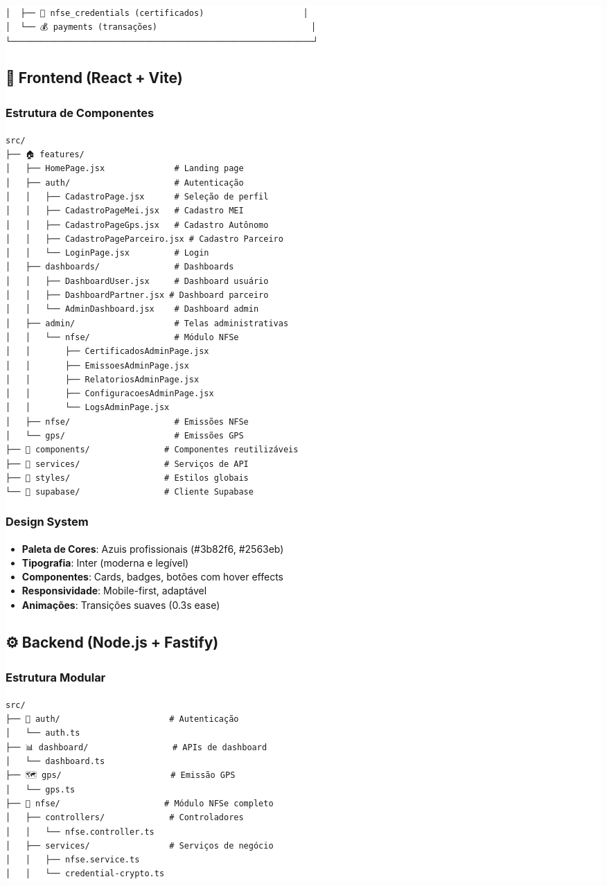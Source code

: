 ```
│  ├── 🔐 nfse_credentials (certificados)                    │
│  └── 💰 payments (transações)                               │
└─────────────────────────────────────────────────────────────┘
```

## 🎨 Frontend (React + Vite)

### **Estrutura de Componentes**
```
src/
├── 🏠 features/
│   ├── HomePage.jsx              # Landing page
│   ├── auth/                     # Autenticação
│   │   ├── CadastroPage.jsx      # Seleção de perfil
│   │   ├── CadastroPageMei.jsx   # Cadastro MEI
│   │   ├── CadastroPageGps.jsx   # Cadastro Autônomo
│   │   ├── CadastroPageParceiro.jsx # Cadastro Parceiro
│   │   └── LoginPage.jsx         # Login
│   ├── dashboards/               # Dashboards
│   │   ├── DashboardUser.jsx     # Dashboard usuário
│   │   ├── DashboardPartner.jsx # Dashboard parceiro
│   │   └── AdminDashboard.jsx    # Dashboard admin
│   ├── admin/                    # Telas administrativas
│   │   └── nfse/                 # Módulo NFSe
│   │       ├── CertificadosAdminPage.jsx
│   │       ├── EmissoesAdminPage.jsx
│   │       ├── RelatoriosAdminPage.jsx
│   │       ├── ConfiguracoesAdminPage.jsx
│   │       └── LogsAdminPage.jsx
│   ├── nfse/                     # Emissões NFSe
│   └── gps/                      # Emissões GPS
├── 🧩 components/               # Componentes reutilizáveis
├── 🔧 services/                 # Serviços de API
├── 🎨 styles/                   # Estilos globais
└── 📱 supabase/                 # Cliente Supabase
```

### **Design System**
- **Paleta de Cores**: Azuis profissionais (#3b82f6, #2563eb)
- **Tipografia**: Inter (moderna e legível)
- **Componentes**: Cards, badges, botões com hover effects
- **Responsividade**: Mobile-first, adaptável
- **Animações**: Transições suaves (0.3s ease)

## ⚙️ Backend (Node.js + Fastify)

### **Estrutura Modular**
```
src/
├── 🔐 auth/                      # Autenticação
│   └── auth.ts
├── 📊 dashboard/                 # APIs de dashboard
│   └── dashboard.ts
├── 🗺️ gps/                      # Emissão GPS
│   └── gps.ts
├── 📄 nfse/                     # Módulo NFSe completo
│   ├── controllers/             # Controladores
│   │   └── nfse.controller.ts
│   ├── services/                # Serviços de negócio
│   │   ├── nfse.service.ts
│   │   └── credential-crypto.ts
```